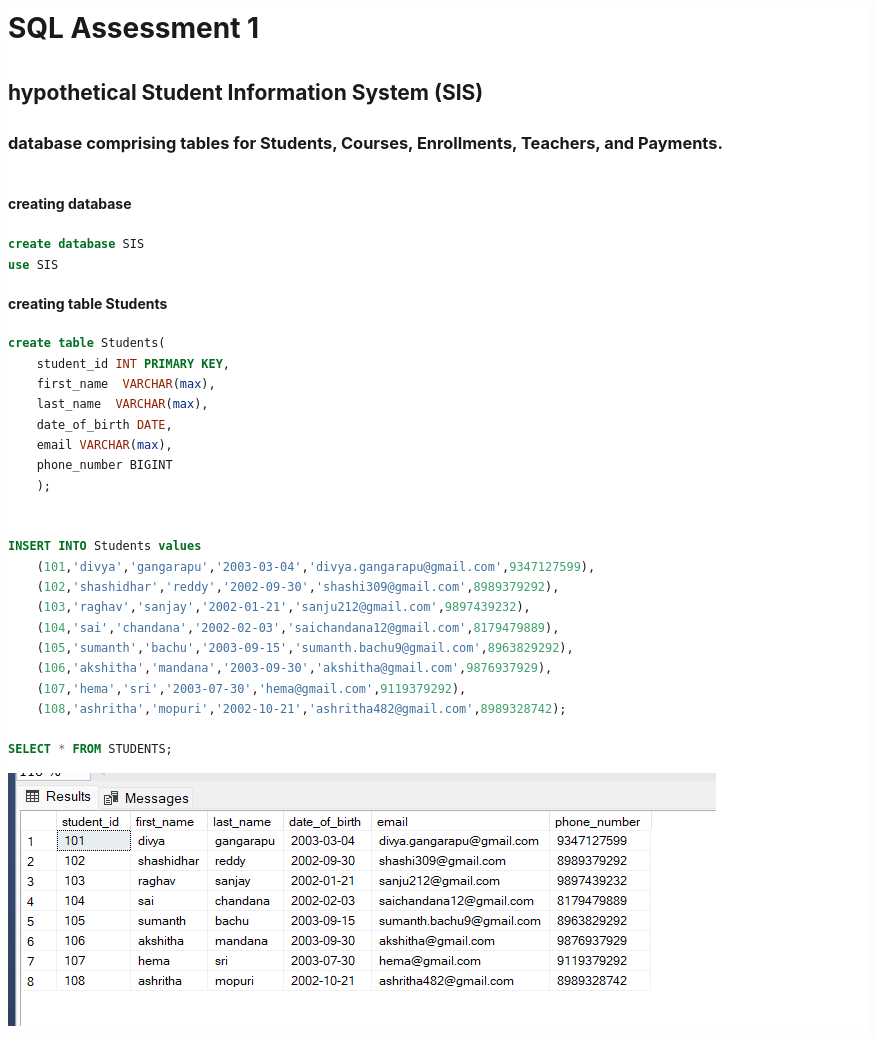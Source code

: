 # SQL Assessment 1

## hypothetical Student Information System (SIS)

### database comprising tables for Students, Courses, Enrollments, Teachers, and Payments.

#

#### creating database

```sql
create database SIS
use SIS
```

#### creating table Students

```sql
create table Students(
    student_id INT PRIMARY KEY,
	first_name  VARCHAR(max),
	last_name  VARCHAR(max),
	date_of_birth DATE,
	email VARCHAR(max),
	phone_number BIGINT
	);


INSERT INTO Students values
    (101,'divya','gangarapu','2003-03-04','divya.gangarapu@gmail.com',9347127599),
	(102,'shashidhar','reddy','2002-09-30','shashi309@gmail.com',8989379292),
	(103,'raghav','sanjay','2002-01-21','sanju212@gmail.com',9897439232),
	(104,'sai','chandana','2002-02-03','saichandana12@gmail.com',8179479889),
	(105,'sumanth','bachu','2003-09-15','sumanth.bachu9@gmail.com',8963829292),
	(106,'akshitha','mandana','2003-09-30','akshitha@gmail.com',9876937929),
	(107,'hema','sri','2003-07-30','hema@gmail.com',9119379292),
	(108,'ashritha','mopuri','2002-10-21','ashritha482@gmail.com',8989328742);

SELECT * FROM STUDENTS;
```

![alt text](<Screenshot 2024-06-15 144045.png>)
